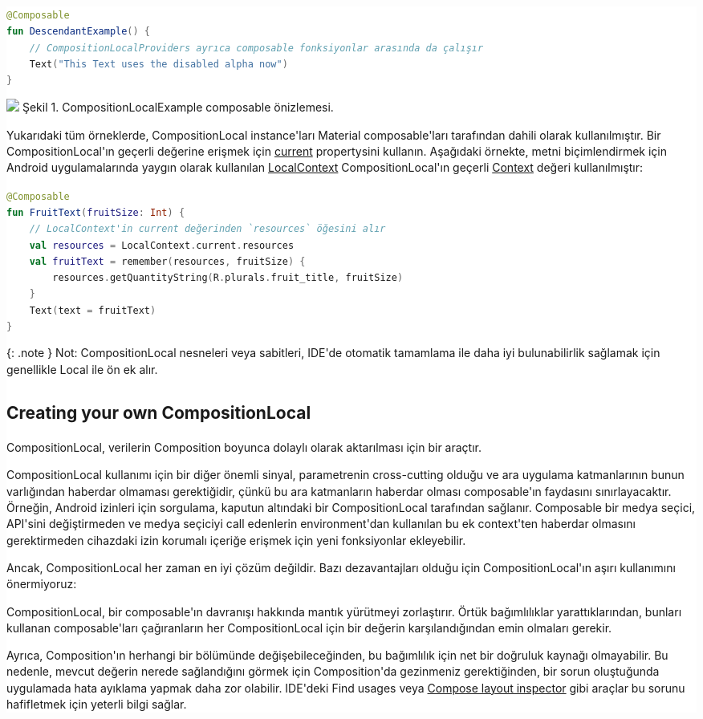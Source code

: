 ```kotlin
@Composable
fun DescendantExample() {
    // CompositionLocalProviders ayrıca composable fonksiyonlar arasında da çalışır
    Text("This Text uses the disabled alpha now")
}
```

![](https://developer.android.com/static/images/jetpack/compose/compositionlocal-alpha.png)
Şekil 1. CompositionLocalExample composable önizlemesi.

Yukarıdaki tüm örneklerde, CompositionLocal instance'ları Material composable'ları tarafından dahili olarak kullanılmıştır. Bir CompositionLocal'ın geçerli değerine erişmek için [current](https://developer.android.com/reference/kotlin/androidx/compose/runtime/CompositionLocal#current()) propertysini kullanın. Aşağıdaki örnekte, metni biçimlendirmek için Android uygulamalarında yaygın olarak kullanılan [LocalContext](https://developer.android.com/reference/kotlin/androidx/compose/ui/platform/package-summary#LocalContext()) CompositionLocal'ın geçerli [Context](https://developer.android.com/reference/android/content/Context) değeri kullanılmıştır:

```kotlin
@Composable
fun FruitText(fruitSize: Int) {
    // LocalContext'in current değerinden `resources` öğesini alır
    val resources = LocalContext.current.resources
    val fruitText = remember(resources, fruitSize) {
        resources.getQuantityString(R.plurals.fruit_title, fruitSize)
    }
    Text(text = fruitText)
}
```

{: .note }
Not: CompositionLocal nesneleri veya sabitleri, IDE'de otomatik tamamlama ile daha iyi bulunabilirlik sağlamak için genellikle Local ile ön ek alır.


## Creating your own CompositionLocal
CompositionLocal, verilerin Composition boyunca dolaylı olarak aktarılması için bir araçtır.

CompositionLocal kullanımı için bir diğer önemli sinyal, parametrenin cross-cutting olduğu ve ara uygulama katmanlarının bunun varlığından haberdar olmaması gerektiğidir, çünkü bu ara katmanların haberdar olması composable'ın faydasını sınırlayacaktır. Örneğin, Android izinleri için sorgulama, kaputun altındaki bir CompositionLocal tarafından sağlanır. Composable bir medya seçici, API'sini değiştirmeden ve medya seçiciyi call edenlerin environment'dan kullanılan bu ek context'ten haberdar olmasını gerektirmeden cihazdaki izin korumalı içeriğe erişmek için yeni fonksiyonlar ekleyebilir.

Ancak, CompositionLocal her zaman en iyi çözüm değildir. Bazı dezavantajları olduğu için CompositionLocal'ın aşırı kullanımını önermiyoruz:

CompositionLocal, bir composable'ın davranışı hakkında mantık yürütmeyi zorlaştırır. Örtük bağımlılıklar yarattıklarından, bunları kullanan composable'ları çağıranların her CompositionLocal için bir değerin karşılandığından emin olmaları gerekir.

Ayrıca, Composition'ın herhangi bir bölümünde değişebileceğinden, bu bağımlılık için net bir doğruluk kaynağı olmayabilir. Bu nedenle, mevcut değerin nerede sağlandığını görmek için Composition'da gezinmeniz gerektiğinden, bir sorun oluştuğunda uygulamada hata ayıklama yapmak daha zor olabilir. IDE'deki Find usages veya [Compose layout inspector](https://developer.android.com/jetpack/compose/tooling#layout-inspector) gibi araçlar bu sorunu hafifletmek için yeterli bilgi sağlar.
